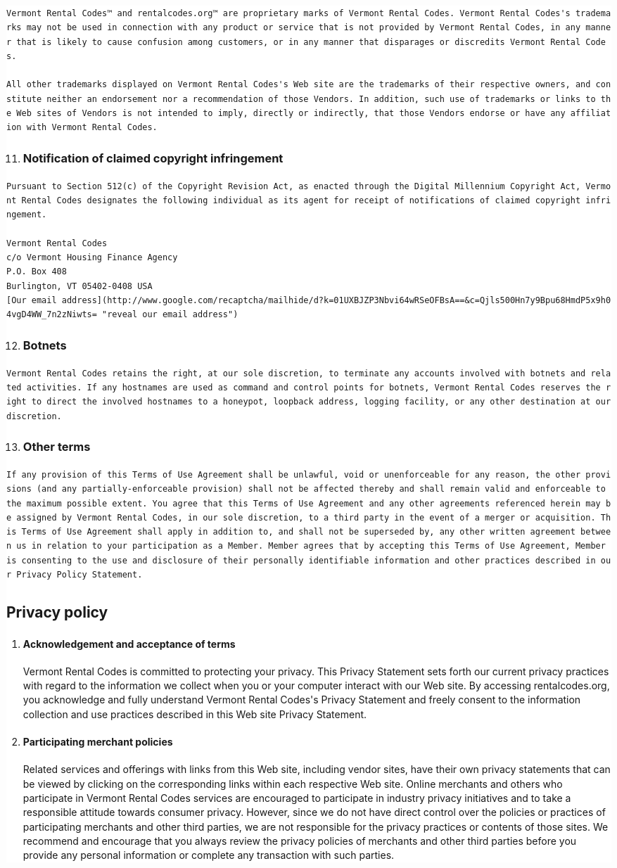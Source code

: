     Vermont Rental Codes™ and rentalcodes.org™ are proprietary marks of Vermont Rental Codes. Vermont Rental Codes's trademarks may not be used in connection with any product or service that is not provided by Vermont Rental Codes, in any manner that is likely to cause confusion among customers, or in any manner that disparages or discredits Vermont Rental Codes.
    
    All other trademarks displayed on Vermont Rental Codes's Web site are the trademarks of their respective owners, and constitute neither an endorsement nor a recommendation of those Vendors. In addition, such use of trademarks or links to the Web sites of Vendors is not intended to imply, directly or indirectly, that those Vendors endorse or have any affiliation with Vermont Rental Codes.
    
11.  ### Notification of claimed copyright infringement
    
    Pursuant to Section 512(c) of the Copyright Revision Act, as enacted through the Digital Millennium Copyright Act, Vermont Rental Codes designates the following individual as its agent for receipt of notifications of claimed copyright infringement.
    
    Vermont Rental Codes  
    c/o Vermont Housing Finance Agency  
    P.O. Box 408  
    Burlington, VT 05402-0408 USA  
    [Our email address](http://www.google.com/recaptcha/mailhide/d?k=01UXBJZP3Nbvi64wRSeOFBsA==&c=Qjls500Hn7y9Bpu68HmdP5x9h04vgD4WW_7n2zNiwts= "reveal our email address")
    
12.  ### Botnets
    
    Vermont Rental Codes retains the right, at our sole discretion, to terminate any accounts involved with botnets and related activities. If any hostnames are used as command and control points for botnets, Vermont Rental Codes reserves the right to direct the involved hostnames to a honeypot, loopback address, logging facility, or any other destination at our discretion.
    
13.  ### Other terms
    
    If any provision of this Terms of Use Agreement shall be unlawful, void or unenforceable for any reason, the other provisions (and any partially-enforceable provision) shall not be affected thereby and shall remain valid and enforceable to the maximum possible extent. You agree that this Terms of Use Agreement and any other agreements referenced herein may be assigned by Vermont Rental Codes, in our sole discretion, to a third party in the event of a merger or acquisition. This Terms of Use Agreement shall apply in addition to, and shall not be superseded by, any other written agreement between us in relation to your participation as a Member. Member agrees that by accepting this Terms of Use Agreement, Member is consenting to the use and disclosure of their personally identifiable information and other practices described in our Privacy Policy Statement.
    

Privacy policy
--------------

1.  #### Acknowledgement and acceptance of terms
    
    Vermont Rental Codes is committed to protecting your privacy. This Privacy Statement sets forth our current privacy practices with regard to the information we collect when you or your computer interact with our Web site. By accessing rentalcodes.org, you acknowledge and fully understand Vermont Rental Codes's Privacy Statement and freely consent to the information collection and use practices described in this Web site Privacy Statement.
    
2.  #### Participating merchant policies
    
    Related services and offerings with links from this Web site, including vendor sites, have their own privacy statements that can be viewed by clicking on the corresponding links within each respective Web site. Online merchants and others who participate in Vermont Rental Codes services are encouraged to participate in industry privacy initiatives and to take a responsible attitude towards consumer privacy. However, since we do not have direct control over the policies or practices of participating merchants and other third parties, we are not responsible for the privacy practices or contents of those sites. We recommend and encourage that you always review the privacy policies of merchants and other third parties before you provide any personal information or complete any transaction with such parties.
    